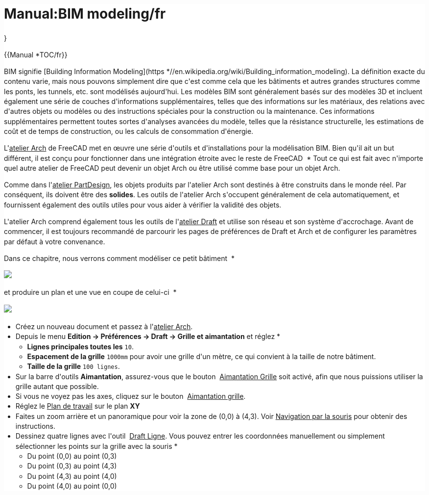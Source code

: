 # Manual:BIM modeling/fr
}





{{Manual   *TOC/fr}}

BIM signifie [Building Information Modeling](https   *//en.wikipedia.org/wiki/Building_information_modeling). La définition exacte du contenu varie, mais nous pouvons simplement dire que c\'est comme cela que les bâtiments et autres grandes structures comme les ponts, les tunnels, etc. sont modélisés aujourd\'hui. Les modèles BIM sont généralement basés sur des modèles 3D et incluent également une série de couches d\'informations supplémentaires, telles que des informations sur les matériaux, des relations avec d\'autres objets ou modèles ou des instructions spéciales pour la construction ou la maintenance. Ces informations supplémentaires permettent toutes sortes d\'analyses avancées du modèle, telles que la résistance structurelle, les estimations de coût et de temps de construction, ou les calculs de consommation d\'énergie.

L\'[atelier Arch](Arch_Workbench/fr.md) de FreeCAD met en œuvre une série d\'outils et d\'installations pour la modélisation BIM. Bien qu\'il ait un but différent, il est conçu pour fonctionner dans une intégration étroite avec le reste de FreeCAD    * Tout ce qui est fait avec n\'importe quel autre atelier de FreeCAD peut devenir un objet Arch ou être utilisé comme base pour un objet Arch.

Comme dans l'[atelier PartDesign](PartDesign_Workbench/fr.md), les objets produits par l'atelier Arch sont destinés à être construits dans le monde réel. Par conséquent, ils doivent être des **solides**. Les outils de l'atelier Arch s\'occupent généralement de cela automatiquement, et fournissent également des outils utiles pour vous aider à vérifier la validité des objets.

L\'atelier Arch comprend également tous les outils de l'[atelier Draft](Draft_Workbench/fr.md) et utilise son réseau et son système d\'accrochage. Avant de commencer, il est toujours recommandé de parcourir les pages de préférences de Draft et Arch et de configurer les paramètres par défaut à votre convenance.

Dans ce chapitre, nous verrons comment modéliser ce petit bâtiment    *

![](images/Exercise_arch_01.jpg )

et produire un plan et une vue en coupe de celui-ci    *

![](images/Exercise_arch_02.jpg )

-   Créez un nouveau document et passez à l'[atelier Arch](Arch_Workbench/fr.md).
-   Depuis le menu **Edition → Préférences → Draft → Grille et aimantation** et réglez   *
    -   **Lignes principales toutes les** `10`.
    -   **Espacement de la grille** `1000mm` pour avoir une grille d\'un mètre, ce qui convient à la taille de notre bâtiment.
    -   **Taille de la grille** `100 lignes`.
-   Sur la barre d\'outils **Aimantation**, assurez-vous que le bouton <img alt="" src=images/Draft_Snap_Grid.svg  style="width   *16px;"> [Aimantation Grille](Draft_Snap_Grid/fr.md) soit activé, afin que nous puissions utiliser la grille autant que possible.
-   Si vous ne voyez pas les axes, cliquez sur le bouton <img alt="" src=images/Draft_Snap_Grid.svg  style="width   *16px;"> [Aimantation grille](Draft_Snap_Grid/fr.md).
-   Réglez le [Plan de travail](Draft_SelectPlane/fr.md) sur le plan **XY**
-   Faites un zoom arrière et un panoramique pour voir la zone de (0,0) à (4,3). Voir [Navigation par la souris](Mouse_navigation/fr.md) pour obtenir des instructions.
-   Dessinez quatre lignes avec l\'outil <img alt="" src=images/Draft_Line.svg  style="width   *16px;"> [Draft Ligne](Draft_Line/fr.md). Vous pouvez entrer les coordonnées manuellement ou simplement sélectionner les points sur la grille avec la souris    *
    -   Du point (0,0) au point (0,3)
    -   Du point (0,3) au point (4,3)
    -   Du point (4,3) au point (4,0)
    -   Du point (4,0) au point (0,0)
